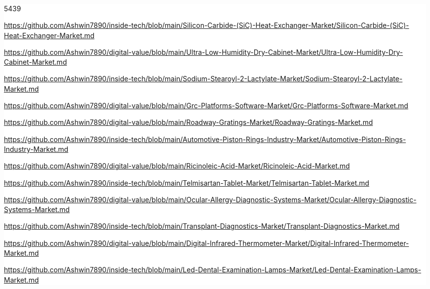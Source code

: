 5439</p><p><a href="https://github.com/Ashwin7890/inside-tech/blob/main/Silicon-Carbide-(SiC)-Heat-Exchanger-Market/Silicon-Carbide-(SiC)-Heat-Exchanger-Market.md">https://github.com/Ashwin7890/inside-tech/blob/main/Silicon-Carbide-(SiC)-Heat-Exchanger-Market/Silicon-Carbide-(SiC)-Heat-Exchanger-Market.md</a></p><p><a href="https://github.com/Ashwin7890/digital-value/blob/main/Ultra-Low-Humidity-Dry-Cabinet-Market/Ultra-Low-Humidity-Dry-Cabinet-Market.md">https://github.com/Ashwin7890/digital-value/blob/main/Ultra-Low-Humidity-Dry-Cabinet-Market/Ultra-Low-Humidity-Dry-Cabinet-Market.md</a></p><p><a href="https://github.com/Ashwin7890/inside-tech/blob/main/Sodium-Stearoyl-2-Lactylate-Market/Sodium-Stearoyl-2-Lactylate-Market.md">https://github.com/Ashwin7890/inside-tech/blob/main/Sodium-Stearoyl-2-Lactylate-Market/Sodium-Stearoyl-2-Lactylate-Market.md</a></p><p><a href="https://github.com/Ashwin7890/digital-value/blob/main/Grc-Platforms-Software-Market/Grc-Platforms-Software-Market.md">https://github.com/Ashwin7890/digital-value/blob/main/Grc-Platforms-Software-Market/Grc-Platforms-Software-Market.md</a></p><p><a href="https://github.com/Ashwin7890/digital-value/blob/main/Roadway-Gratings-Market/Roadway-Gratings-Market.md">https://github.com/Ashwin7890/digital-value/blob/main/Roadway-Gratings-Market/Roadway-Gratings-Market.md</a></p><p><a href="https://github.com/Ashwin7890/inside-tech/blob/main/Automotive-Piston-Rings-Industry-Market/Automotive-Piston-Rings-Industry-Market.md">https://github.com/Ashwin7890/inside-tech/blob/main/Automotive-Piston-Rings-Industry-Market/Automotive-Piston-Rings-Industry-Market.md</a></p><p><a href="https://github.com/Ashwin7890/digital-value/blob/main/Ricinoleic-Acid-Market/Ricinoleic-Acid-Market.md">https://github.com/Ashwin7890/digital-value/blob/main/Ricinoleic-Acid-Market/Ricinoleic-Acid-Market.md</a></p><p><a href="https://github.com/Ashwin7890/inside-tech/blob/main/Telmisartan-Tablet-Market/Telmisartan-Tablet-Market.md">https://github.com/Ashwin7890/inside-tech/blob/main/Telmisartan-Tablet-Market/Telmisartan-Tablet-Market.md</a></p><p><a href="https://github.com/Ashwin7890/digital-value/blob/main/Ocular-Allergy-Diagnostic-Systems-Market/Ocular-Allergy-Diagnostic-Systems-Market.md">https://github.com/Ashwin7890/digital-value/blob/main/Ocular-Allergy-Diagnostic-Systems-Market/Ocular-Allergy-Diagnostic-Systems-Market.md</a></p><p><a href="https://github.com/Ashwin7890/inside-tech/blob/main/Transplant-Diagnostics-Market/Transplant-Diagnostics-Market.md">https://github.com/Ashwin7890/inside-tech/blob/main/Transplant-Diagnostics-Market/Transplant-Diagnostics-Market.md</a></p><p><a href="https://github.com/Ashwin7890/digital-value/blob/main/Digital-Infrared-Thermometer-Market/Digital-Infrared-Thermometer-Market.md">https://github.com/Ashwin7890/digital-value/blob/main/Digital-Infrared-Thermometer-Market/Digital-Infrared-Thermometer-Market.md</a></p><p><a href="https://github.com/Ashwin7890/inside-tech/blob/main/Led-Dental-Examination-Lamps-Market/Led-Dental-Examination-Lamps-Market.md">https://github.com/Ashwin7890/inside-tech/blob/main/Led-Dental-Examination-Lamps-Market/Led-Dental-Examination-Lamps-Market.md</a></p>
